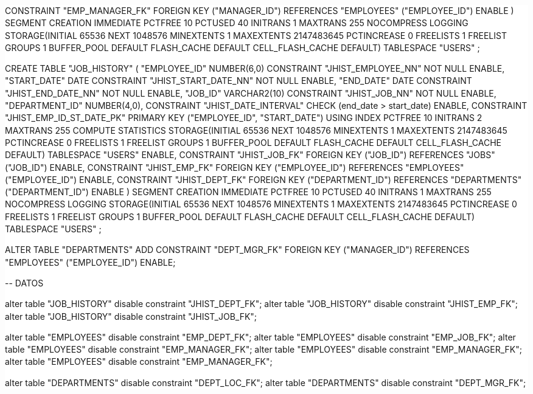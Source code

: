    CONSTRAINT "EMP_MANAGER_FK" FOREIGN KEY ("MANAGER_ID")
    REFERENCES "EMPLOYEES" ("EMPLOYEE_ID") ENABLE
   ) SEGMENT CREATION IMMEDIATE 
  PCTFREE 10 PCTUSED 40 INITRANS 1 MAXTRANS 255 NOCOMPRESS LOGGING
  STORAGE(INITIAL 65536 NEXT 1048576 MINEXTENTS 1 MAXEXTENTS 2147483645
  PCTINCREASE 0 FREELISTS 1 FREELIST GROUPS 1 BUFFER_POOL DEFAULT FLASH_CACHE DEFAULT CELL_FLASH_CACHE DEFAULT)
  TABLESPACE "USERS" ;
 
  CREATE TABLE "JOB_HISTORY" 
   (  "EMPLOYEE_ID" NUMBER(6,0) CONSTRAINT "JHIST_EMPLOYEE_NN" NOT NULL ENABLE, 
  "START_DATE" DATE CONSTRAINT "JHIST_START_DATE_NN" NOT NULL ENABLE, 
  "END_DATE" DATE CONSTRAINT "JHIST_END_DATE_NN" NOT NULL ENABLE, 
  "JOB_ID" VARCHAR2(10) CONSTRAINT "JHIST_JOB_NN" NOT NULL ENABLE, 
  "DEPARTMENT_ID" NUMBER(4,0), 
   CONSTRAINT "JHIST_DATE_INTERVAL" CHECK (end_date > start_date) ENABLE, 
   CONSTRAINT "JHIST_EMP_ID_ST_DATE_PK" PRIMARY KEY ("EMPLOYEE_ID", "START_DATE")
  USING INDEX PCTFREE 10 INITRANS 2 MAXTRANS 255 COMPUTE STATISTICS 
  STORAGE(INITIAL 65536 NEXT 1048576 MINEXTENTS 1 MAXEXTENTS 2147483645
  PCTINCREASE 0 FREELISTS 1 FREELIST GROUPS 1 BUFFER_POOL DEFAULT FLASH_CACHE DEFAULT CELL_FLASH_CACHE DEFAULT)
  TABLESPACE "USERS"  ENABLE, 
   CONSTRAINT "JHIST_JOB_FK" FOREIGN KEY ("JOB_ID")
    REFERENCES "JOBS" ("JOB_ID") ENABLE, 
   CONSTRAINT "JHIST_EMP_FK" FOREIGN KEY ("EMPLOYEE_ID")
    REFERENCES "EMPLOYEES" ("EMPLOYEE_ID") ENABLE, 
   CONSTRAINT "JHIST_DEPT_FK" FOREIGN KEY ("DEPARTMENT_ID")
    REFERENCES "DEPARTMENTS" ("DEPARTMENT_ID") ENABLE
   ) SEGMENT CREATION IMMEDIATE 
  PCTFREE 10 PCTUSED 40 INITRANS 1 MAXTRANS 255 NOCOMPRESS LOGGING
  STORAGE(INITIAL 65536 NEXT 1048576 MINEXTENTS 1 MAXEXTENTS 2147483645
  PCTINCREASE 0 FREELISTS 1 FREELIST GROUPS 1 BUFFER_POOL DEFAULT FLASH_CACHE DEFAULT CELL_FLASH_CACHE DEFAULT)
  TABLESPACE "USERS" ;

 
 
 
   ALTER TABLE "DEPARTMENTS" ADD CONSTRAINT "DEPT_MGR_FK" FOREIGN KEY ("MANAGER_ID")
    REFERENCES "EMPLOYEES" ("EMPLOYEE_ID") ENABLE;
    
-- DATOS


alter table "JOB_HISTORY" disable constraint "JHIST_DEPT_FK";
alter table "JOB_HISTORY" disable constraint "JHIST_EMP_FK";
alter table "JOB_HISTORY" disable constraint "JHIST_JOB_FK";

alter table "EMPLOYEES" disable constraint "EMP_DEPT_FK";
alter table "EMPLOYEES" disable constraint "EMP_JOB_FK";
alter table "EMPLOYEES" disable constraint "EMP_MANAGER_FK";
alter table "EMPLOYEES" disable constraint "EMP_MANAGER_FK";
alter table "EMPLOYEES" disable constraint "EMP_MANAGER_FK";

alter table "DEPARTMENTS" disable constraint "DEPT_LOC_FK";
alter table "DEPARTMENTS" disable constraint "DEPT_MGR_FK";
